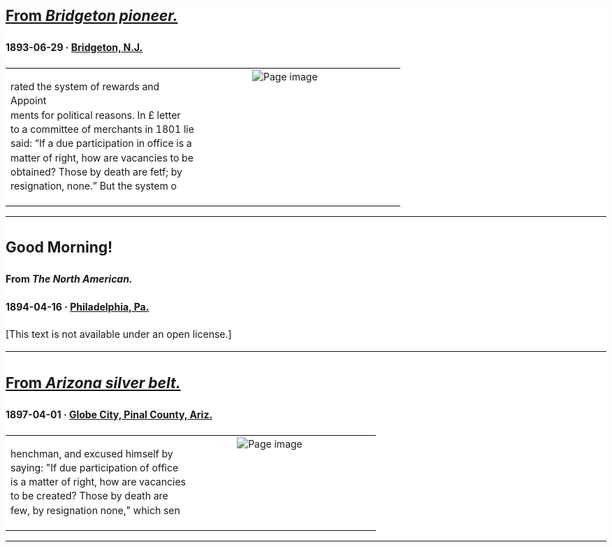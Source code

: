 
## [From _Bridgeton pioneer._](https://www.loc.gov/resource/sn87068192/1893-06-29/ed-1/?sp=4)

#### 1893-06-29 &middot; [Bridgeton, N.J.](http://dbpedia.org/resource/Bridgeton%2C_New_Jersey)

<table style="width: 100%;"><tr><td style="width: 50%">

  
rated the system of rewards and Appoint­  
ments for political reasons. In £ letter  
to a committee of merchants in 1801 lie  
said: “If a due participation in office is a  
matter of right, how are vacancies to be  
obtained? Those by death are fetf; by  
resignation, none.” But the system o
</td><td style="width: 50%; max-height: 75%; margin: auto; display: block;">
<img alt="Page image" src="https://tile.loc.gov/image-services/iiif/service:ndnp:njr:batch_njr_ketchup_ver01:data:sn87068192:00279529662:1893062901:0630/pct:66.54875082909574,17.0963781461019,14.398629228388238,4.4697667280540205/!600,600/0/default.jpg"/>
</td>
</tr></table>

---

## Good Morning!

#### From _The North American._

#### 1894-04-16 &middot; [Philadelphia, Pa.](http://dbpedia.org/resource/Philadelphia)

[This text is not available under an open license.]

---

## [From _Arizona silver belt._](https://www.loc.gov/resource/sn84021913/1897-04-01/ed-1/?sp=2)

#### 1897-04-01 &middot; [Globe City, Pinal County, Ariz.](http://dbpedia.org/resource/Globe%2C_Arizona)

<table style="width: 100%;"><tr><td style="width: 50%">

  
henchman, and excused himself by  
saying: &quot;If due participation of office  
is a matter of right, how are vacancies  
to be created? Those by death are  
few, by resignation none,&quot; which sen
</td><td style="width: 50%; max-height: 75%; margin: auto; display: block;">
<img alt="Page image" src="https://tile.loc.gov/image-services/iiif/service:ndnp:az:batch_az_blackwidow_ver01:data:sn84021913:00211105148:1897040101:0265/pct:21.34810364250845,38.0250347705146,11.791212917761923,3.0180806675938805/!600,600/0/default.jpg"/>
</td>
</tr></table>

---